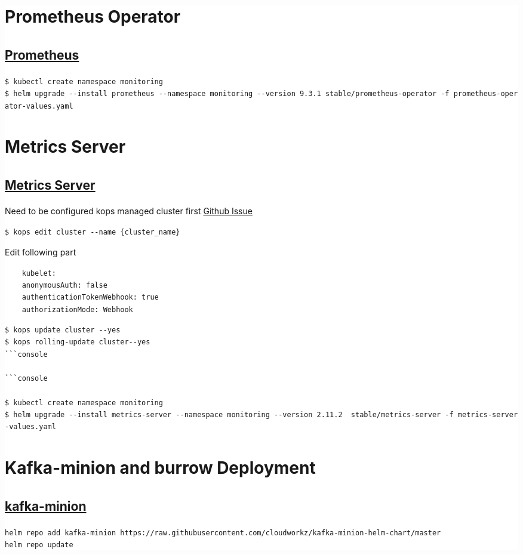 # Prometheus Operator
## [Prometheus](https://github.com/helm/charts/tree/master/stable/prometheus-operator)

```console
$ kubectl create namespace monitoring
$ helm upgrade --install prometheus --namespace monitoring --version 9.3.1 stable/prometheus-operator -f prometheus-operator-values.yaml
```

# Metrics Server
## [Metrics Server](https://github.com/kubernetes-sigs/metrics-server)
Need to be configured kops managed cluster first [Github Issue](https://github.com/kubernetes-sigs/metrics-server/issues/247#issuecomment-583687056)
```console
$ kops edit cluster --name {cluster_name}
```

Edit following part
```console
    kubelet:
    anonymousAuth: false
    authenticationTokenWebhook: true
    authorizationMode: Webhook
```

```console
$ kops update cluster --yes
$ kops rolling-update cluster--yes
```console

```console

$ kubectl create namespace monitoring
$ helm upgrade --install metrics-server --namespace monitoring --version 2.11.2  stable/metrics-server -f metrics-server-values.yaml
```

# Kafka-minion and burrow Deployment

## [kafka-minion](https://github.com/cloudworkz/kafka-minion-helm-chart)
```console
helm repo add kafka-minion https://raw.githubusercontent.com/cloudworkz/kafka-minion-helm-chart/master
helm repo update
```
